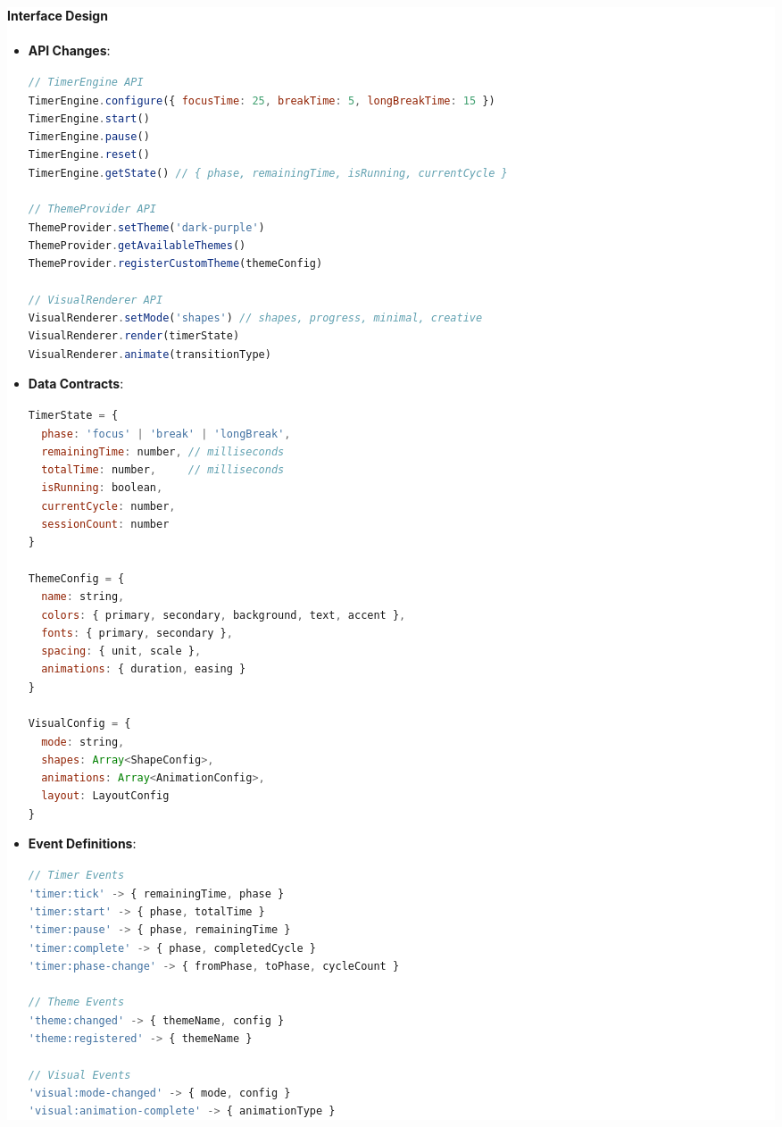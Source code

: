 #### Interface Design
- **API Changes**: 
  ```javascript
  // TimerEngine API
  TimerEngine.configure({ focusTime: 25, breakTime: 5, longBreakTime: 15 })
  TimerEngine.start()
  TimerEngine.pause()
  TimerEngine.reset()
  TimerEngine.getState() // { phase, remainingTime, isRunning, currentCycle }
  
  // ThemeProvider API
  ThemeProvider.setTheme('dark-purple')
  ThemeProvider.getAvailableThemes()
  ThemeProvider.registerCustomTheme(themeConfig)
  
  // VisualRenderer API
  VisualRenderer.setMode('shapes') // shapes, progress, minimal, creative
  VisualRenderer.render(timerState)
  VisualRenderer.animate(transitionType)
  ```

- **Data Contracts**: 
  ```javascript
  TimerState = {
    phase: 'focus' | 'break' | 'longBreak',
    remainingTime: number, // milliseconds
    totalTime: number,     // milliseconds
    isRunning: boolean,
    currentCycle: number,
    sessionCount: number
  }
  
  ThemeConfig = {
    name: string,
    colors: { primary, secondary, background, text, accent },
    fonts: { primary, secondary },
    spacing: { unit, scale },
    animations: { duration, easing }
  }
  
  VisualConfig = {
    mode: string,
    shapes: Array<ShapeConfig>,
    animations: Array<AnimationConfig>,
    layout: LayoutConfig
  }
  ```

- **Event Definitions**: 
  ```javascript
  // Timer Events
  'timer:tick' -> { remainingTime, phase }
  'timer:start' -> { phase, totalTime }
  'timer:pause' -> { phase, remainingTime }
  'timer:complete' -> { phase, completedCycle }
  'timer:phase-change' -> { fromPhase, toPhase, cycleCount }
  
  // Theme Events
  'theme:changed' -> { themeName, config }
  'theme:registered' -> { themeName }
  
  // Visual Events
  'visual:mode-changed' -> { mode, config }
  'visual:animation-complete' -> { animationType }
  
  ```